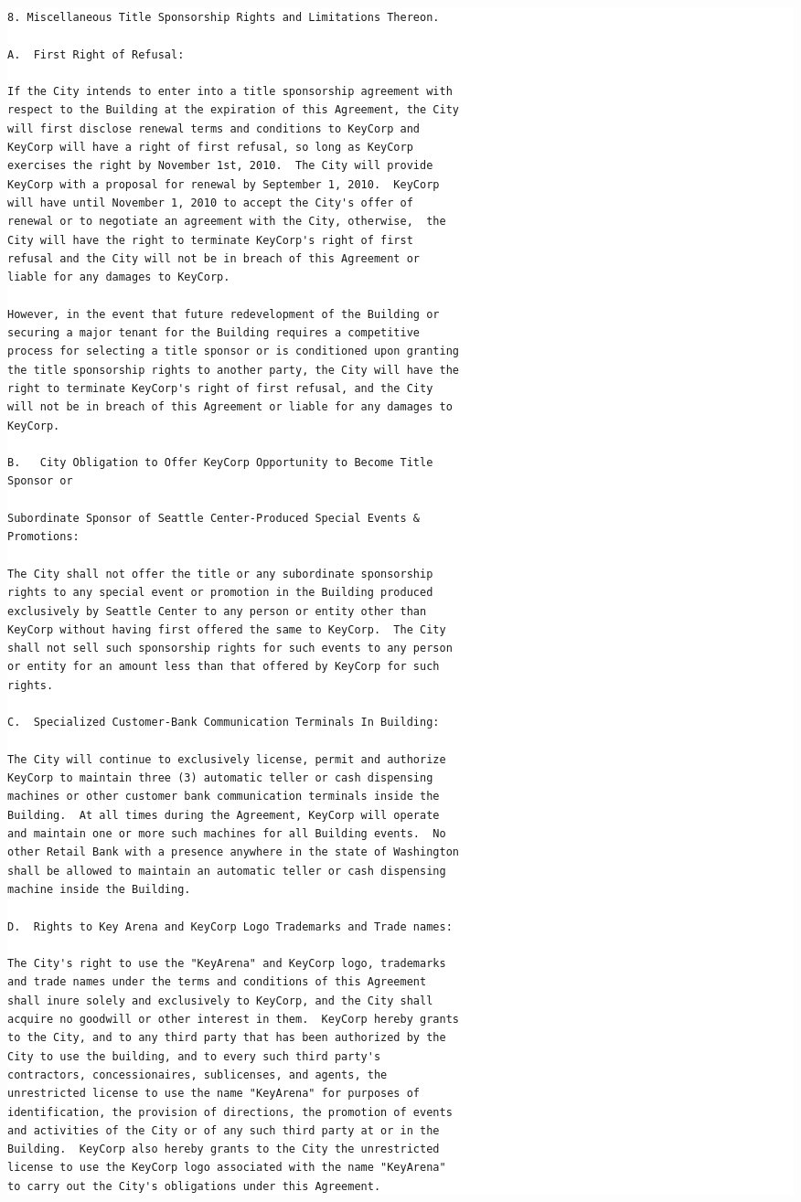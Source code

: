     8. Miscellaneous Title Sponsorship Rights and Limitations Thereon.  
  
    A.  First Right of Refusal:  
  
    If the City intends to enter into a title sponsorship agreement with  
    respect to the Building at the expiration of this Agreement, the City  
    will first disclose renewal terms and conditions to KeyCorp and  
    KeyCorp will have a right of first refusal, so long as KeyCorp  
    exercises the right by November 1st, 2010.  The City will provide  
    KeyCorp with a proposal for renewal by September 1, 2010.  KeyCorp  
    will have until November 1, 2010 to accept the City's offer of  
    renewal or to negotiate an agreement with the City, otherwise,  the  
    City will have the right to terminate KeyCorp's right of first  
    refusal and the City will not be in breach of this Agreement or  
    liable for any damages to KeyCorp.  
  
    However, in the event that future redevelopment of the Building or  
    securing a major tenant for the Building requires a competitive  
    process for selecting a title sponsor or is conditioned upon granting  
    the title sponsorship rights to another party, the City will have the  
    right to terminate KeyCorp's right of first refusal, and the City  
    will not be in breach of this Agreement or liable for any damages to  
    KeyCorp.  
  
    B.   City Obligation to Offer KeyCorp Opportunity to Become Title  
    Sponsor or  
  
    Subordinate Sponsor of Seattle Center-Produced Special Events &  
    Promotions:  
  
    The City shall not offer the title or any subordinate sponsorship  
    rights to any special event or promotion in the Building produced  
    exclusively by Seattle Center to any person or entity other than  
    KeyCorp without having first offered the same to KeyCorp.  The City  
    shall not sell such sponsorship rights for such events to any person  
    or entity for an amount less than that offered by KeyCorp for such  
    rights.  
  
    C.  Specialized Customer-Bank Communication Terminals In Building:  
  
    The City will continue to exclusively license, permit and authorize  
    KeyCorp to maintain three (3) automatic teller or cash dispensing  
    machines or other customer bank communication terminals inside the  
    Building.  At all times during the Agreement, KeyCorp will operate  
    and maintain one or more such machines for all Building events.  No  
    other Retail Bank with a presence anywhere in the state of Washington  
    shall be allowed to maintain an automatic teller or cash dispensing  
    machine inside the Building.  
  
    D.  Rights to Key Arena and KeyCorp Logo Trademarks and Trade names:  
  
    The City's right to use the "KeyArena" and KeyCorp logo, trademarks  
    and trade names under the terms and conditions of this Agreement  
    shall inure solely and exclusively to KeyCorp, and the City shall  
    acquire no goodwill or other interest in them.  KeyCorp hereby grants  
    to the City, and to any third party that has been authorized by the  
    City to use the building, and to every such third party's  
    contractors, concessionaires, sublicenses, and agents, the  
    unrestricted license to use the name "KeyArena" for purposes of  
    identification, the provision of directions, the promotion of events  
    and activities of the City or of any such third party at or in the  
    Building.  KeyCorp also hereby grants to the City the unrestricted  
    license to use the KeyCorp logo associated with the name "KeyArena"  
    to carry out the City's obligations under this Agreement.  
  